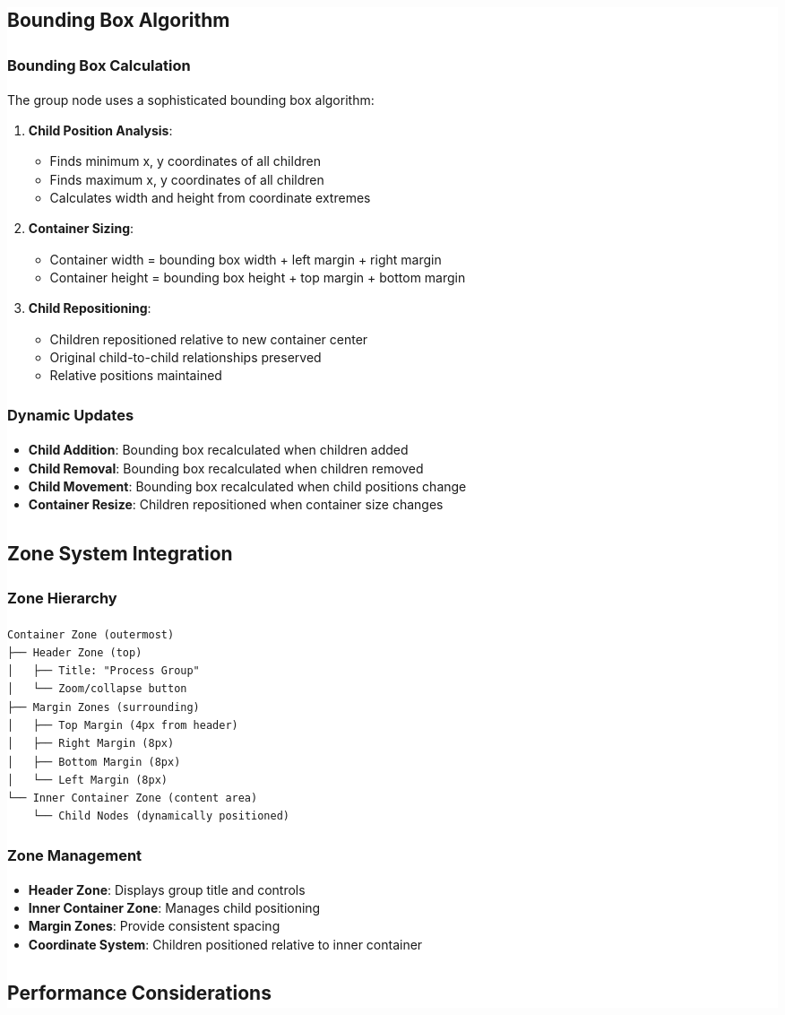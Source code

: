 ## Bounding Box Algorithm

### Bounding Box Calculation
The group node uses a sophisticated bounding box algorithm:

1. **Child Position Analysis**:
   - Finds minimum x, y coordinates of all children
   - Finds maximum x, y coordinates of all children
   - Calculates width and height from coordinate extremes

2. **Container Sizing**:
   - Container width = bounding box width + left margin + right margin
   - Container height = bounding box height + top margin + bottom margin

3. **Child Repositioning**:
   - Children repositioned relative to new container center
   - Original child-to-child relationships preserved
   - Relative positions maintained

### Dynamic Updates
- **Child Addition**: Bounding box recalculated when children added
- **Child Removal**: Bounding box recalculated when children removed
- **Child Movement**: Bounding box recalculated when child positions change
- **Container Resize**: Children repositioned when container size changes

## Zone System Integration

### Zone Hierarchy
```
Container Zone (outermost)
├── Header Zone (top)
│   ├── Title: "Process Group"
│   └── Zoom/collapse button
├── Margin Zones (surrounding)
│   ├── Top Margin (4px from header)
│   ├── Right Margin (8px)
│   ├── Bottom Margin (8px)
│   └── Left Margin (8px)
└── Inner Container Zone (content area)
    └── Child Nodes (dynamically positioned)
```

### Zone Management
- **Header Zone**: Displays group title and controls
- **Inner Container Zone**: Manages child positioning
- **Margin Zones**: Provide consistent spacing
- **Coordinate System**: Children positioned relative to inner container

## Performance Considerations
